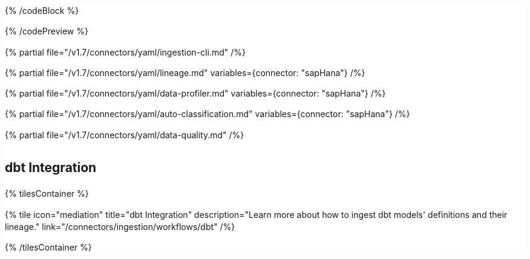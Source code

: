 {% /codeBlock %}

{% /codePreview %}

{% partial file="/v1.7/connectors/yaml/ingestion-cli.md" /%}

{% partial file="/v1.7/connectors/yaml/lineage.md" variables={connector: "sapHana"} /%}

{% partial file="/v1.7/connectors/yaml/data-profiler.md" variables={connector: "sapHana"} /%}

{% partial file="/v1.7/connectors/yaml/auto-classification.md" variables={connector: "sapHana"} /%}

{% partial file="/v1.7/connectors/yaml/data-quality.md" /%}

## dbt Integration

{% tilesContainer %}

{% tile
  icon="mediation"
  title="dbt Integration"
  description="Learn more about how to ingest dbt models' definitions and their lineage."
  link="/connectors/ingestion/workflows/dbt" /%}

{% /tilesContainer %}

